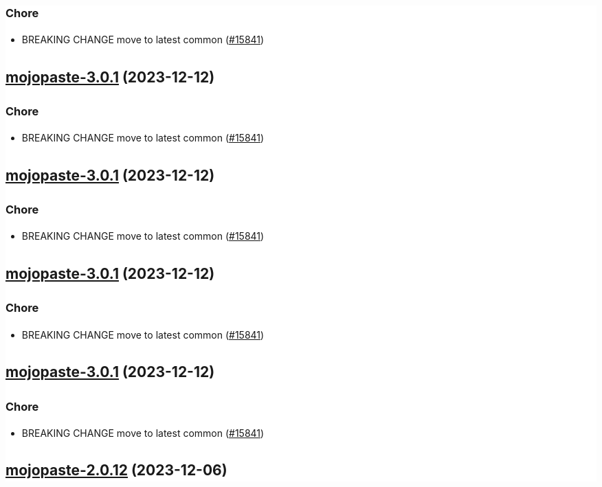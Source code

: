 ### Chore

- BREAKING CHANGE move to latest common ([#15841](https://github.com/truecharts/charts/issues/15841))
  
  


## [mojopaste-3.0.1](https://github.com/truecharts/charts/compare/mojopaste-2.0.12...mojopaste-3.0.1) (2023-12-12)

### Chore

- BREAKING CHANGE move to latest common ([#15841](https://github.com/truecharts/charts/issues/15841))
  
  


## [mojopaste-3.0.1](https://github.com/truecharts/charts/compare/mojopaste-2.0.12...mojopaste-3.0.1) (2023-12-12)

### Chore

- BREAKING CHANGE move to latest common ([#15841](https://github.com/truecharts/charts/issues/15841))
  
  


## [mojopaste-3.0.1](https://github.com/truecharts/charts/compare/mojopaste-2.0.12...mojopaste-3.0.1) (2023-12-12)

### Chore

- BREAKING CHANGE move to latest common ([#15841](https://github.com/truecharts/charts/issues/15841))
  
  


## [mojopaste-3.0.1](https://github.com/truecharts/charts/compare/mojopaste-2.0.12...mojopaste-3.0.1) (2023-12-12)

### Chore

- BREAKING CHANGE move to latest common ([#15841](https://github.com/truecharts/charts/issues/15841))
  
  



## [mojopaste-2.0.12](https://github.com/truecharts/charts/compare/mojopaste-2.0.11...mojopaste-2.0.12) (2023-12-06)
